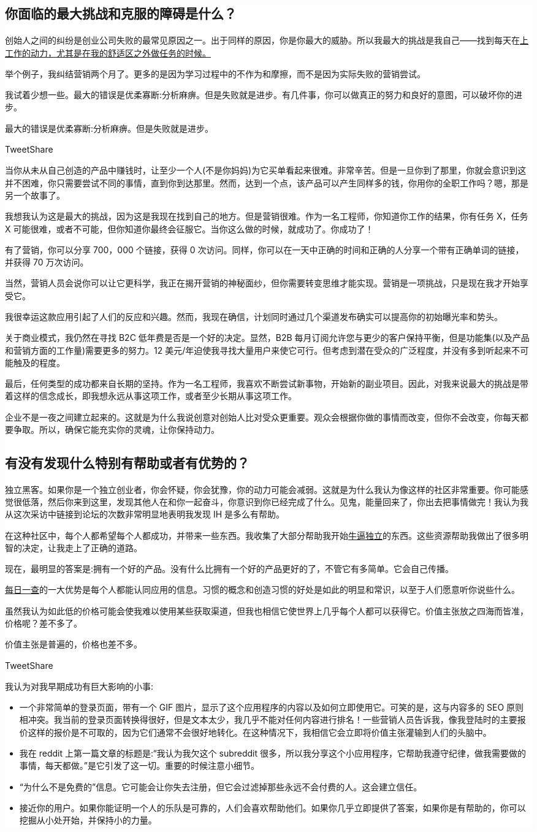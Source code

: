 ## 你面临的最大挑战和克服的障碍是什么？

创始人之间的纠纷是创业公司失败的最常见原因之一。出于同样的原因，你是你最大的威胁。所以我最大的挑战是我自己——找到每天在[上工作的动力，尤其是在我的舒适区之外做任务的时候。](https://everydaycheck.com/)

举个例子，我纠结营销两个月了。更多的是因为学习过程中的不作为和摩擦，而不是因为实际失败的营销尝试。

我试着少想一些。最大的错误是优柔寡断:分析麻痹。但是失败就是进步。有几件事，你可以做真正的努力和良好的意图，可以破坏你的进步。

最大的错误是优柔寡断:分析麻痹。但是失败就是进步。

TweetShare

当你从未从自己创造的产品中赚钱时，让至少一个人(不是你妈妈)为它买单看起来很难。非常辛苦。但是一旦你到了那里，你就会意识到这并不困难，你只需要尝试不同的事情，直到你到达那里。然而，达到一个点，该产品可以产生同样多的钱，你用你的全职工作吗？嗯，那是另一个故事了。

我想我认为这是最大的挑战，因为这是我现在找到自己的地方。但是营销很难。作为一名工程师，你知道你工作的结果，你有任务 X，任务 X 可能很难，或者不可能，但你知道你最终会征服它。当你这么做的时候，就成功了。你成功了！

有了营销，你可以分享 700，000 个链接，获得 0 次访问。同样，你可以在一天中正确的时间和正确的人分享一个带有正确单词的链接，并获得 70 万次访问。

当然，营销人员会说你可以让它更科学，我正在揭开营销的神秘面纱，但你需要转变思维才能实现。营销是一项挑战，只是现在我才开始享受它。

我很幸运这款应用引起了人们的反应和兴趣。然而，我现在确信，计划同时通过几个渠道发布确实可以提高你的初始曝光率和势头。

关于商业模式，我仍然在寻找 B2C 低年费是否是一个好的决定。显然，B2B 每月订阅允许您与更少的客户保持平衡，但是功能集(以及产品和营销方面的工作量)需要更多的努力。12 美元/年迫使我寻找大量用户来使它可行。但考虑到潜在受众的广泛程度，并没有多到听起来不可能触及的程度。

最后，任何类型的成功都来自长期的坚持。作为一名工程师，我喜欢不断尝试新事物，开始新的副业项目。因此，对我来说最大的挑战是带着这样的信念成长，即我想永远从事这项工作，或者至少长期从事这项工作。

企业不是一夜之间建立起来的。这就是为什么我说创意对创始人比对受众更重要。观众会根据你做的事情而改变，但你不会改变，你每天都要争取。所以，确保它能充实你的灵魂，让你保持动力。

## 有没有发现什么特别有帮助或者有优势的？

独立黑客。如果你是一个独立创业者，你会怀疑，你会犹豫，你的动力可能会减弱。这就是为什么我认为像这样的社区非常重要。你可能感觉很低落，然后你来到这里，发现其他人在和你一起奋斗，你意识到你已经完成了什么。见鬼，能量回来了，你出去把事情做完！我认为我从这次采访中链接到论坛的次数非常明显地表明我发现 IH 是多么有帮助。

在这种社区中，每个人都希望每个人都成功，并带来一些东西。我收集了大部分帮助我开始[牛逼独立](https://github.com/mezod/awesome-indie)的东西。这些资源帮助我做出了很多明智的决定，让我走上了正确的道路。

现在，最明显的答案是:拥有一个好的产品。没有什么比拥有一个好的产品更好的了，不管它有多简单。它会自己传播。

[每日一查](https://everydaycheck.com/)的一大优势是每个人都能认同应用的信息。习惯的概念和创造习惯的好处是如此的明显和常识，以至于人们愿意听你说些什么。

虽然我认为如此低的价格可能会使我难以使用某些获取渠道，但我也相信它使世界上几乎每个人都可以获得它。价值主张放之四海而皆准，价格呢？差不多了。

价值主张是普遍的，价格也差不多。

TweetShare

我认为对我早期成功有巨大影响的小事:

*   一个非常简单的登录页面，带有一个 GIF 图片，显示了这个应用程序的内容以及如何立即使用它。可笑的是，这与内容多的 SEO 原则相冲突。我当前的登录页面转换得很好，但是文本太少，我几乎不能对任何内容进行排名！一些营销人员告诉我，像我登陆时的主要报价这样的报价是不可取的，因为它们通常不会很好地转化。在这种情况下，我相信它会立即将价值主张灌输到人们的头脑中。

*   我在 reddit 上第一篇文章的标题是:“我认为我欠这个 subreddit 很多，所以我分享这个小应用程序，它帮助我遵守纪律，做我需要做的事情，每天都做。”是它引发了这一切。重要的时候注意小细节。

*   “为什么不是免费的”信息。它可能会让你失去注册，但它会过滤掉那些永远不会付费的人。这会建立信任。

*   接近你的用户。如果你能证明一个人的乐队是可靠的，人们会喜欢帮助他们。如果你几乎立即提供了答案，如果你是有帮助的，你可以挖掘从小处开始，并保持小的力量。
